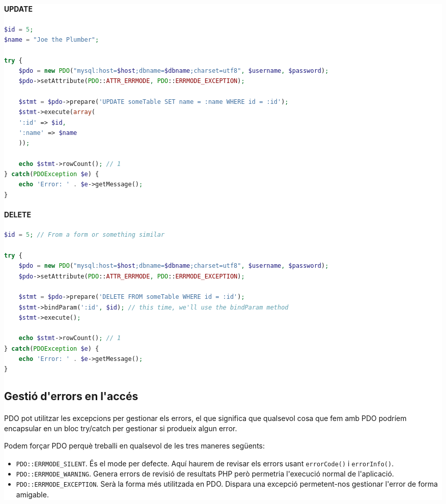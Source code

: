 #### UPDATE

```php
$id = 5;
$name = "Joe the Plumber";
    
try {
    $pdo = new PDO("mysql:host=$host;dbname=$dbname;charset=utf8", $username, $password);
    $pdo->setAttribute(PDO::ATTR_ERRMODE, PDO::ERRMODE_EXCEPTION);
    
    $stmt = $pdo->prepare('UPDATE someTable SET name = :name WHERE id = :id');
    $stmt->execute(array(
    ':id' => $id,
    ':name' => $name
    ));
    
    echo $stmt->rowCount(); // 1
} catch(PDOException $e) {
    echo 'Error: ' . $e->getMessage();
}
```

#### DELETE

```php
$id = 5; // From a form or something similar
    
try {
    $pdo = new PDO("mysql:host=$host;dbname=$dbname;charset=utf8", $username, $password);
    $pdo->setAttribute(PDO::ATTR_ERRMODE, PDO::ERRMODE_EXCEPTION);
    
    $stmt = $pdo->prepare('DELETE FROM someTable WHERE id = :id');
    $stmt->bindParam(':id', $id); // this time, we'll use the bindParam method
    $stmt->execute();
    
    echo $stmt->rowCount(); // 1
} catch(PDOException $e) {
    echo 'Error: ' . $e->getMessage();
}
```

## Gestió d'errors en l'accés

PDO pot utilitzar les excepcions per gestionar els errors, el que
significa que qualsevol cosa que fem amb PDO podríem encapsular en un
bloc try/catch per gestionar si produeix algun error.

Podem forçar PDO perquè treballi en qualsevol de les tres maneres
següents:

  - `PDO::ERRMODE_SILENT`. És el mode per defecte. Aquí haurem de
    revisar els errors usant `errorCode()` i `errorInfo()`.
  - `PDO::ERRMODE_WARNING`. Genera errors de revisió de resultats
    PHP però permetria l'execució normal de l'aplicació.
  - `PDO::ERRMODE_EXCEPTION`. Serà la forma més utilitzada en PDO.
    Dispara una excepció permetent-nos gestionar l'error de forma
    amigable.
